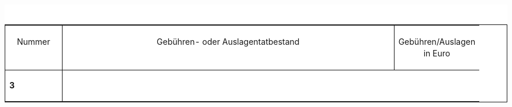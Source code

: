 </div>

<div class="jurAbsatz">

 

</div>

<table width="100%" style="border-collapse: collapse;border-top: 0.5pt solid ; border-bottom: 0.5pt solid ; border-left: 0.5pt solid ; border-right: 0.5pt solid ; ">

<colgroup>

<col align="left" width="12%">

</col>

<col align="justify" width="70%">

</col>

<col align="center" width="18%">

</col>

</colgroup>

<thead valign="bottom">

<tr>

<th style="border-right: 0.5pt solid ; border-bottom: 0.5pt solid ;  font-weight:normal;" align="center" valign="middle" charoff="50">

Nummer

</th>

<th style="border-right: 0.5pt solid ; border-bottom: 0.5pt solid ;  font-weight:normal;" align="center" valign="middle" charoff="50">

Gebühren- oder Auslagentatbestand

</th>

<th style="border-bottom: 0.5pt solid ;  font-weight:normal;" align="center" valign="middle" charoff="50">

Gebühren/Auslagen  
in Euro

</th>

</tr>

</thead>

<tbody valign="top">

<tr>

<td style="border-right: 0.5pt solid ; border-bottom: 0.5pt solid ; " align="left" valign="top" charoff="50">

<span style=";font-weight:bold">3</span>
